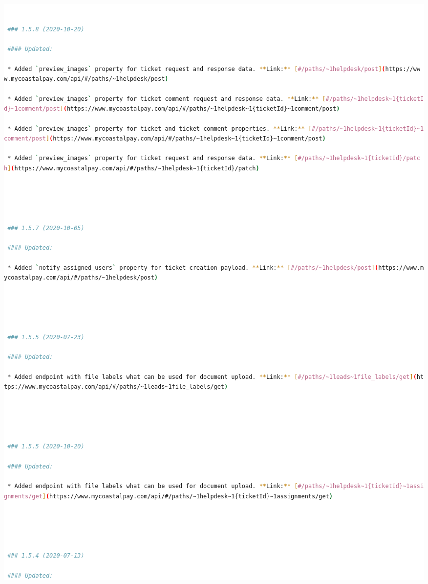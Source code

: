 ```bash


 ### 1.5.8 (2020-10-20)

 #### Updated:

 * Added `preview_images` property for ticket request and response data. **Link:** [#/paths/~1helpdesk/post](https://www.mycoastalpay.com/api/#/paths/~1helpdesk/post)

 * Added `preview_images` property for ticket comment request and response data. **Link:** [#/paths/~1helpdesk~1{ticketId}~1comment/post](https://www.mycoastalpay.com/api/#/paths/~1helpdesk~1{ticketId}~1comment/post)

 * Added `preview_images` property for ticket and ticket comment properties. **Link:** [#/paths/~1helpdesk~1{ticketId}~1comment/post](https://www.mycoastalpay.com/api/#/paths/~1helpdesk~1{ticketId}~1comment/post)

 * Added `preview_images` property for ticket request and response data. **Link:** [#/paths/~1helpdesk~1{ticketId}/patch](https://www.mycoastalpay.com/api/#/paths/~1helpdesk~1{ticketId}/patch)





 ### 1.5.7 (2020-10-05)

 #### Updated:

 * Added `notify_assigned_users` property for ticket creation payload. **Link:** [#/paths/~1helpdesk/post](https://www.mycoastalpay.com/api/#/paths/~1helpdesk/post)





 ### 1.5.5 (2020-07-23)

 #### Updated:

 * Added endpoint with file labels what can be used for document upload. **Link:** [#/paths/~1leads~1file_labels/get](https://www.mycoastalpay.com/api/#/paths/~1leads~1file_labels/get)





 ### 1.5.5 (2020-10-20)

 #### Updated:

 * Added endpoint with file labels what can be used for document upload. **Link:** [#/paths/~1helpdesk~1{ticketId}~1assignments/get](https://www.mycoastalpay.com/api/#/paths/~1helpdesk~1{ticketId}~1assignments/get)





 ### 1.5.4 (2020-07-13)

 #### Updated:

```